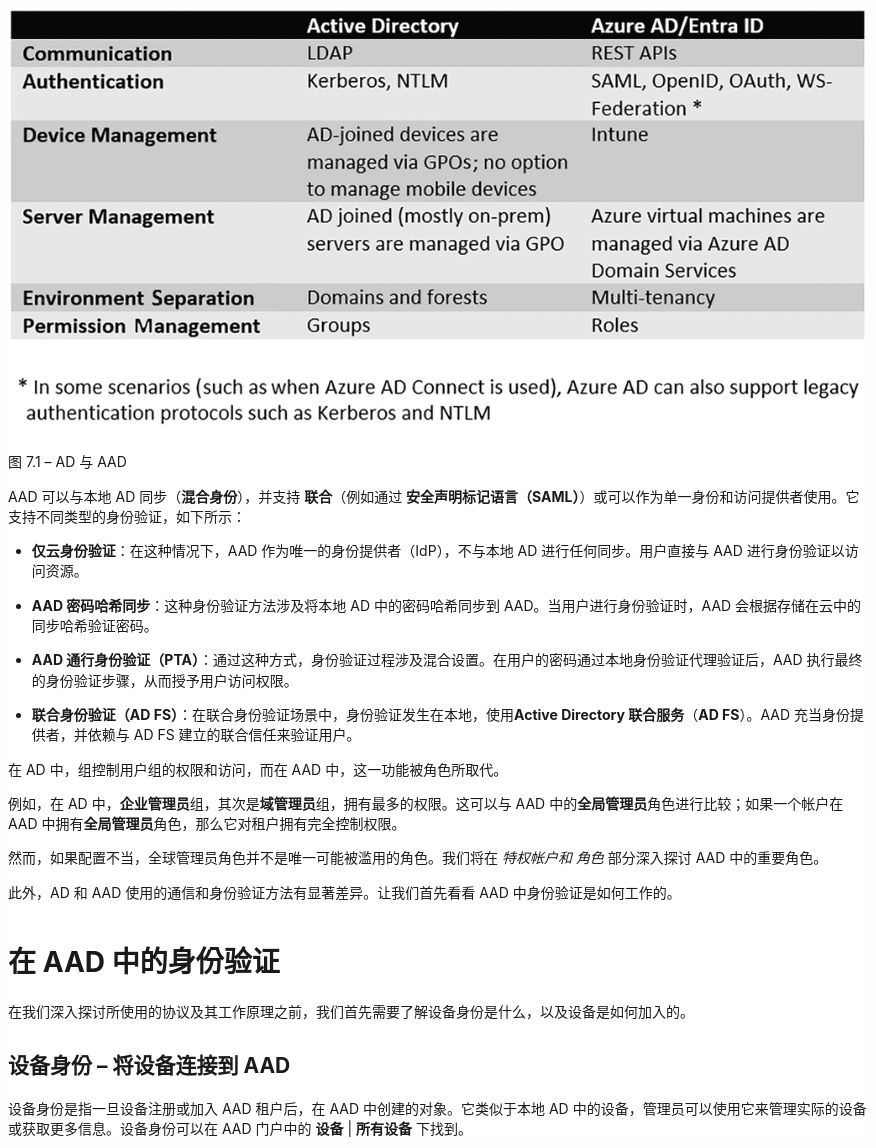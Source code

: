 ![图 7.1 – AD 与 AAD](img/B16679_07_001.jpg)

图 7.1 – AD 与 AAD

AAD 可以与本地 AD 同步（**混合身份**），并支持 **联合**（例如通过 **安全声明标记语言（SAML）**）或可以作为单一身份和访问提供者使用。它支持不同类型的身份验证，如下所示：

+   **仅云身份验证**：在这种情况下，AAD 作为唯一的身份提供者（IdP），不与本地 AD 进行任何同步。用户直接与 AAD 进行身份验证以访问资源。

+   **AAD 密码哈希同步**：这种身份验证方法涉及将本地 AD 中的密码哈希同步到 AAD。当用户进行身份验证时，AAD 会根据存储在云中的同步哈希验证密码。

+   **AAD 通行身份验证（PTA）**：通过这种方式，身份验证过程涉及混合设置。在用户的密码通过本地身份验证代理验证后，AAD 执行最终的身份验证步骤，从而授予用户访问权限。

+   **联合身份验证（AD FS）**：在联合身份验证场景中，身份验证发生在本地，使用**Active Directory 联合服务**（**AD FS**）。AAD 充当身份提供者，并依赖与 AD FS 建立的联合信任来验证用户。

在 AD 中，组控制用户组的权限和访问，而在 AAD 中，这一功能被角色所取代。

例如，在 AD 中，**企业管理员**组，其次是**域管理员**组，拥有最多的权限。这可以与 AAD 中的**全局管理员**角色进行比较；如果一个帐户在 AAD 中拥有**全局管理员**角色，那么它对租户拥有完全控制权限。

然而，如果配置不当，全球管理员角色并不是唯一可能被滥用的角色。我们将在 *特权帐户和* *角色* 部分深入探讨 AAD 中的重要角色。

此外，AD 和 AAD 使用的通信和身份验证方法有显著差异。让我们首先看看 AAD 中身份验证是如何工作的。

# 在 AAD 中的身份验证

在我们深入探讨所使用的协议及其工作原理之前，我们首先需要了解设备身份是什么，以及设备是如何加入的。

## 设备身份 – 将设备连接到 AAD

设备身份是指一旦设备注册或加入 AAD 租户后，在 AAD 中创建的对象。它类似于本地 AD 中的设备，管理员可以使用它来管理实际的设备或获取更多信息。设备身份可以在 AAD 门户中的 **设备** | **所有设备** 下找到。
